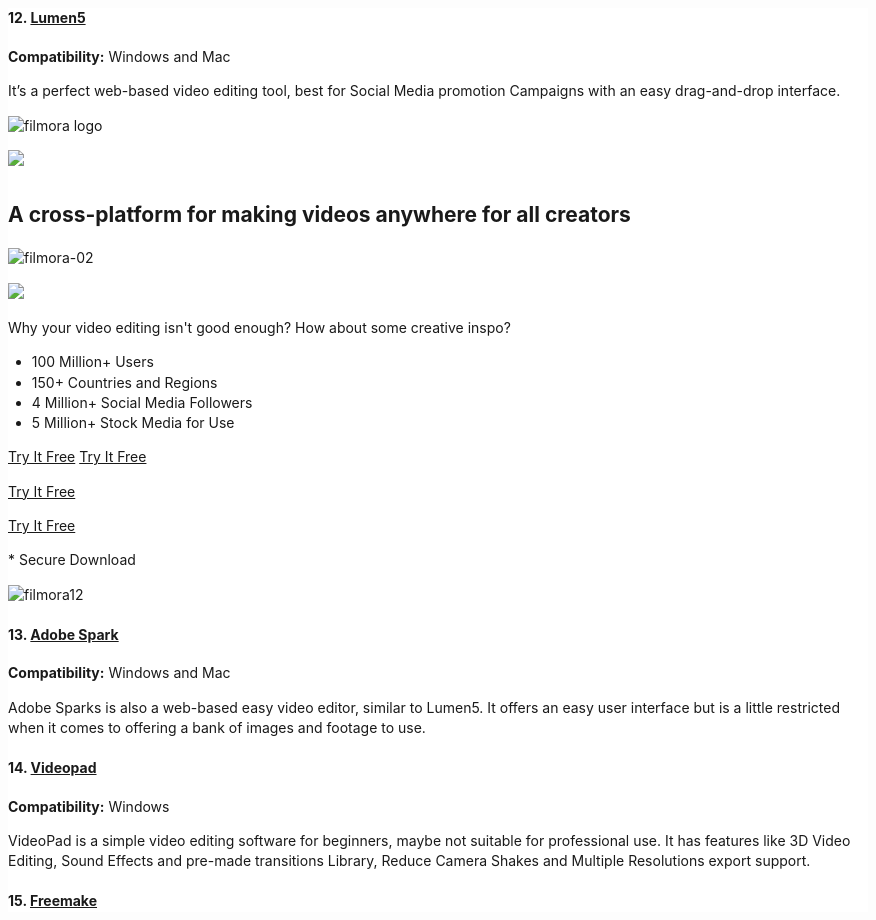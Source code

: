 #### 12. [Lumen5](https://lumen5.com/)

**Compatibility:** Windows and Mac

It’s a perfect web-based video editing tool, best for Social Media promotion Campaigns with an easy drag-and-drop interface.

![filmora logo](https://neveragain.allstatics.com/2019/assets/icon/logo/filmora-horizontal.svg)


<a href="https://secure.2checkout.com/order/checkout.php?PRODS=3851655&QTY=1&AFFILIATE=108875&CART=1"><img src="http://www.aiseesoft.com/avangate/30p/banner.jpg" border="0"></a>

## A cross-platform for making videos anywhere for all creators

![filmora-02](https://images.wondershare.com/filmora/filmora12/side_brand_filmora12.png)

<a href="https://store.massmailsoftware.com/order/checkout.php?PRODS=1095219&QTY=1&AFFILIATE=108875&CART=1"><img src="https://secure.avangate.com/images/merchant/dc87c13749315c7217cdc4ac692e704c/banera_for_partners-20_%281%29.jpg" border="0"></a>


 Why your video editing isn't good enough? How about some creative inspo?

* 100 Million+ Users
* 150+ Countries and Regions
* 4 Million+ Social Media Followers
* 5 Million+ Stock Media for Use

[Try It Free](https://tools.techidaily.com/wondershare/filmora/download/) [Try It Free](https://tools.techidaily.com/wondershare/filmora/download/)

[Try It Free](https://apps.apple.com/app/apple-store/id1459336970?pt=169436&ct=official-website&mt=8)

[Try It Free](https://app.adjust.com/b0k9hf2%5F4bsu85t)

 \* Secure Download

![filmora12](https://images.wondershare.com/filmora/12-filmora/img/filmora12-01.png)

#### 13. [Adobe Spark](https://spark.adobe.com/sp/)

**Compatibility:** Windows and Mac

Adobe Sparks is also a web-based easy video editor, similar to Lumen5\. It offers an easy user interface but is a little restricted when it comes to offering a bank of images and footage to use.

#### 14. [Videopad](https://videopad-video-editor.en.softonic.com/)

**Compatibility:** Windows

VideoPad is a simple video editing software for beginners, maybe not suitable for professional use. It has features like 3D Video Editing, Sound Effects and pre-made transitions Library, Reduce Camera Shakes and Multiple Resolutions export support.

#### 15. [Freemake](https://www.freemake.com/free%5Fvideo%5Fconverter/)
